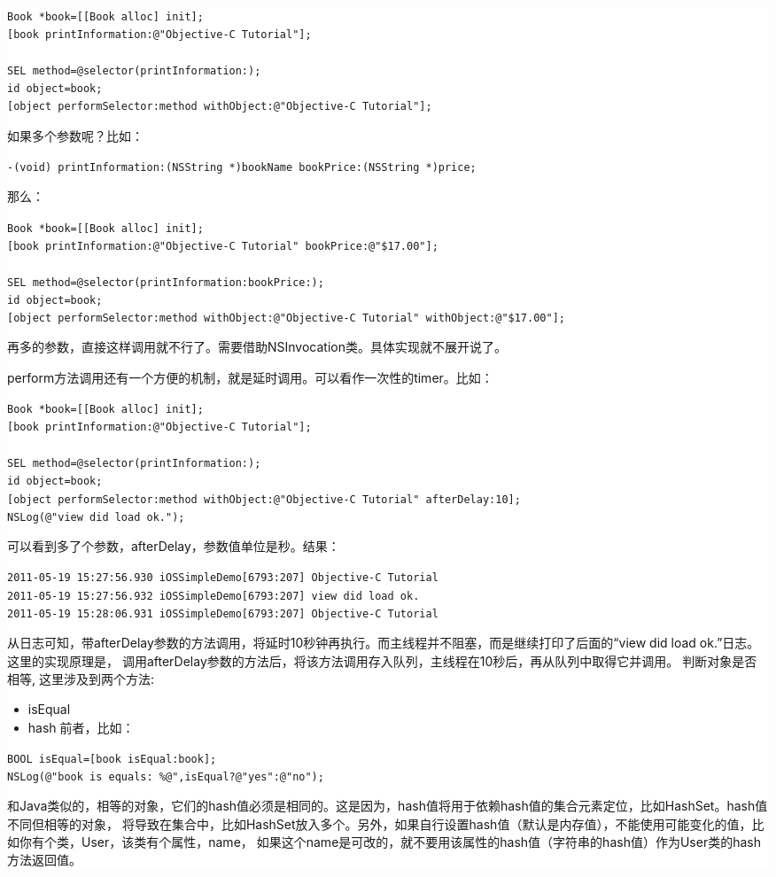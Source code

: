 ```objc
Book *book=[[Book alloc] init]; 
[book printInformation:@"Objective-C Tutorial"];

SEL method=@selector(printInformation:); 
id object=book; 
[object performSelector:method withObject:@"Objective-C Tutorial"];
```

如果多个参数呢？比如：
```objc
-(void) printInformation:(NSString *)bookName bookPrice:(NSString *)price;
```

那么：
```objc
Book *book=[[Book alloc] init]; 
[book printInformation:@"Objective-C Tutorial" bookPrice:@"$17.00"];

SEL method=@selector(printInformation:bookPrice:); 
id object=book; 
[object performSelector:method withObject:@"Objective-C Tutorial" withObject:@"$17.00"];
```

再多的参数，直接这样调用就不行了。需要借助NSInvocation类。具体实现就不展开说了。

perform方法调用还有一个方便的机制，就是延时调用。可以看作一次性的timer。比如：
```objc
Book *book=[[Book alloc] init]; 
[book printInformation:@"Objective-C Tutorial"];

SEL method=@selector(printInformation:); 
id object=book; 
[object performSelector:method withObject:@"Objective-C Tutorial" afterDelay:10]; 
NSLog(@"view did load ok.");
```

可以看到多了个参数，afterDelay，参数值单位是秒。结果：
```objc
2011-05-19 15:27:56.930 iOSSimpleDemo[6793:207] Objective-C Tutorial 
2011-05-19 15:27:56.932 iOSSimpleDemo[6793:207] view did load ok. 
2011-05-19 15:28:06.931 iOSSimpleDemo[6793:207] Objective-C Tutorial
```

从日志可知，带afterDelay参数的方法调用，将延时10秒钟再执行。而主线程并不阻塞，而是继续打印了后面的“view did load ok.”日志。这里的实现原理是，
调用afterDelay参数的方法后，将该方法调用存入队列，主线程在10秒后，再从队列中取得它并调用。
判断对象是否相等, 这里涉及到两个方法:
* isEqual
* hash
前者，比如：
```objc
BOOL isEqual=[book isEqual:book]; 
NSLog(@"book is equals: %@",isEqual?@"yes":@"no");
```
和Java类似的，相等的对象，它们的hash值必须是相同的。这是因为，hash值将用于依赖hash值的集合元素定位，比如HashSet。hash值不同但相等的对象，
将导致在集合中，比如HashSet放入多个。另外，如果自行设置hash值（默认是内存值），不能使用可能变化的值，比如你有个类，User，该类有个属性，name，
如果这个name是可改的，就不要用该属性的hash值（字符串的hash值）作为User类的hash方法返回值。
